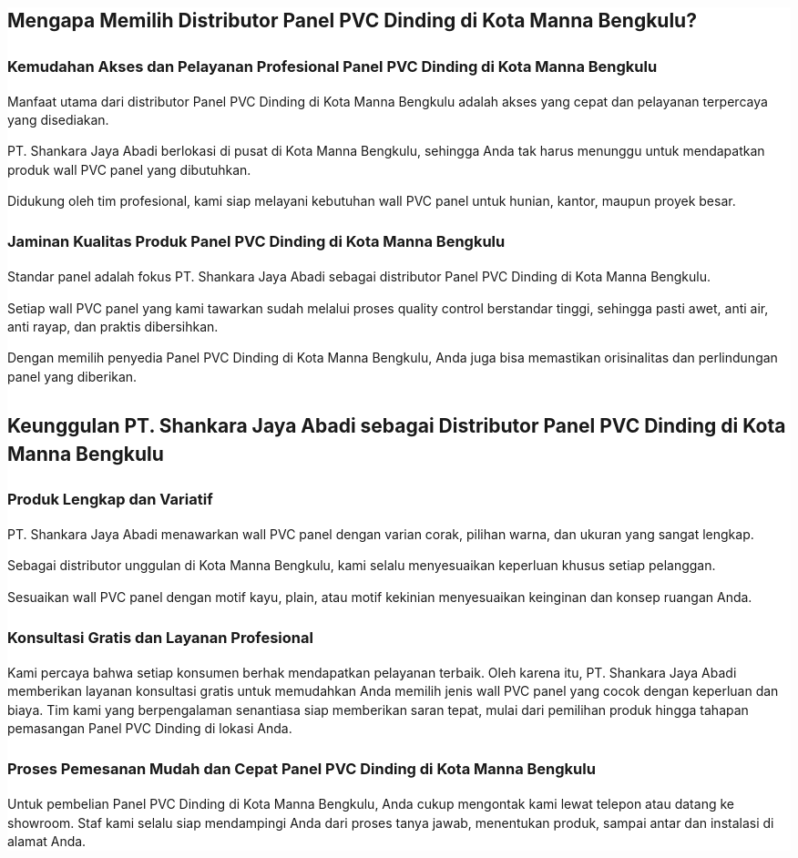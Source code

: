 
## Mengapa Memilih Distributor Panel PVC Dinding di Kota Manna Bengkulu?

### Kemudahan Akses dan Pelayanan Profesional Panel PVC Dinding di Kota Manna Bengkulu

Manfaat utama dari distributor Panel PVC Dinding di Kota Manna Bengkulu adalah akses yang cepat dan pelayanan terpercaya yang disediakan.

PT. Shankara Jaya Abadi berlokasi di pusat di Kota Manna Bengkulu, sehingga Anda tak harus menunggu untuk mendapatkan produk wall PVC panel yang dibutuhkan.

Didukung oleh tim profesional, kami siap melayani kebutuhan wall PVC panel untuk hunian, kantor, maupun proyek besar.

### Jaminan Kualitas Produk Panel PVC Dinding di Kota Manna Bengkulu

Standar panel adalah fokus PT. Shankara Jaya Abadi sebagai distributor Panel PVC Dinding di Kota Manna Bengkulu.

Setiap wall PVC panel yang kami tawarkan sudah melalui proses quality control berstandar tinggi, sehingga pasti awet, anti air, anti rayap, dan praktis dibersihkan.

Dengan memilih penyedia Panel PVC Dinding di Kota Manna Bengkulu, Anda juga bisa memastikan orisinalitas dan perlindungan panel yang diberikan.

## Keunggulan PT. Shankara Jaya Abadi sebagai Distributor Panel PVC Dinding di Kota Manna Bengkulu

### Produk Lengkap dan Variatif

PT. Shankara Jaya Abadi menawarkan wall PVC panel dengan varian corak, pilihan warna, dan ukuran yang sangat lengkap.

Sebagai distributor unggulan di Kota Manna Bengkulu, kami selalu menyesuaikan keperluan khusus setiap pelanggan.

Sesuaikan wall PVC panel dengan motif kayu, plain, atau motif kekinian menyesuaikan keinginan dan konsep ruangan Anda.

### Konsultasi Gratis dan Layanan Profesional

Kami percaya bahwa setiap konsumen berhak mendapatkan pelayanan terbaik. Oleh karena itu, PT. Shankara Jaya Abadi memberikan layanan konsultasi gratis untuk memudahkan Anda memilih jenis wall PVC panel yang cocok dengan keperluan dan biaya. Tim kami yang berpengalaman senantiasa siap memberikan saran tepat, mulai dari pemilihan produk hingga tahapan pemasangan Panel PVC Dinding di lokasi Anda.

### Proses Pemesanan Mudah dan Cepat Panel PVC Dinding di Kota Manna Bengkulu

Untuk pembelian Panel PVC Dinding di Kota Manna Bengkulu, Anda cukup mengontak kami lewat telepon atau datang ke showroom. Staf kami selalu siap mendampingi Anda dari proses tanya jawab, menentukan produk, sampai antar dan instalasi di alamat Anda.
